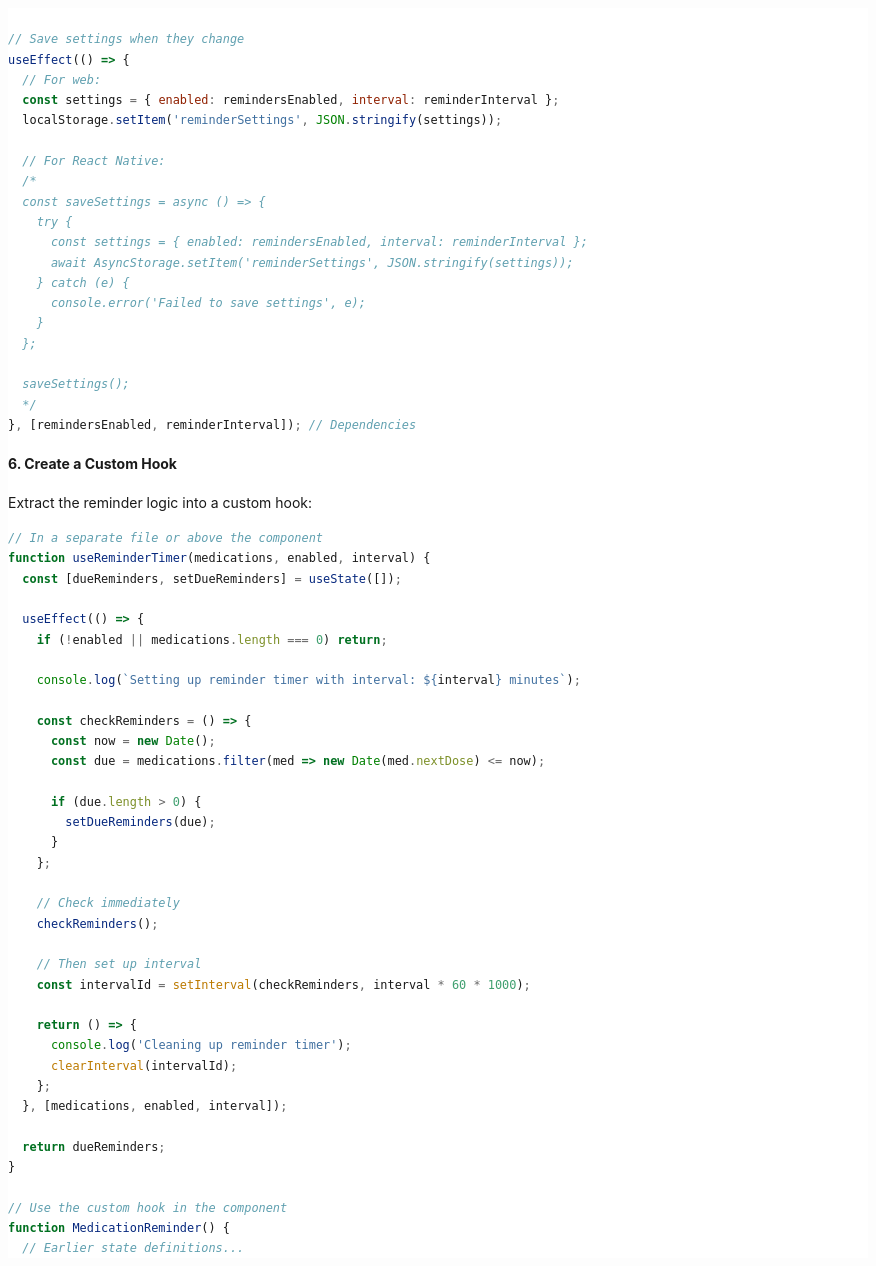 ```jsx

// Save settings when they change
useEffect(() => {
  // For web:
  const settings = { enabled: remindersEnabled, interval: reminderInterval };
  localStorage.setItem('reminderSettings', JSON.stringify(settings));
  
  // For React Native:
  /*
  const saveSettings = async () => {
    try {
      const settings = { enabled: remindersEnabled, interval: reminderInterval };
      await AsyncStorage.setItem('reminderSettings', JSON.stringify(settings));
    } catch (e) {
      console.error('Failed to save settings', e);
    }
  };
  
  saveSettings();
  */
}, [remindersEnabled, reminderInterval]); // Dependencies
```

#### 6. Create a Custom Hook

Extract the reminder logic into a custom hook:

```jsx
// In a separate file or above the component
function useReminderTimer(medications, enabled, interval) {
  const [dueReminders, setDueReminders] = useState([]);
  
  useEffect(() => {
    if (!enabled || medications.length === 0) return;
    
    console.log(`Setting up reminder timer with interval: ${interval} minutes`);
    
    const checkReminders = () => {
      const now = new Date();
      const due = medications.filter(med => new Date(med.nextDose) <= now);
      
      if (due.length > 0) {
        setDueReminders(due);
      }
    };
    
    // Check immediately
    checkReminders();
    
    // Then set up interval
    const intervalId = setInterval(checkReminders, interval * 60 * 1000);
    
    return () => {
      console.log('Cleaning up reminder timer');
      clearInterval(intervalId);
    };
  }, [medications, enabled, interval]);
  
  return dueReminders;
}

// Use the custom hook in the component
function MedicationReminder() {
  // Earlier state definitions...
```